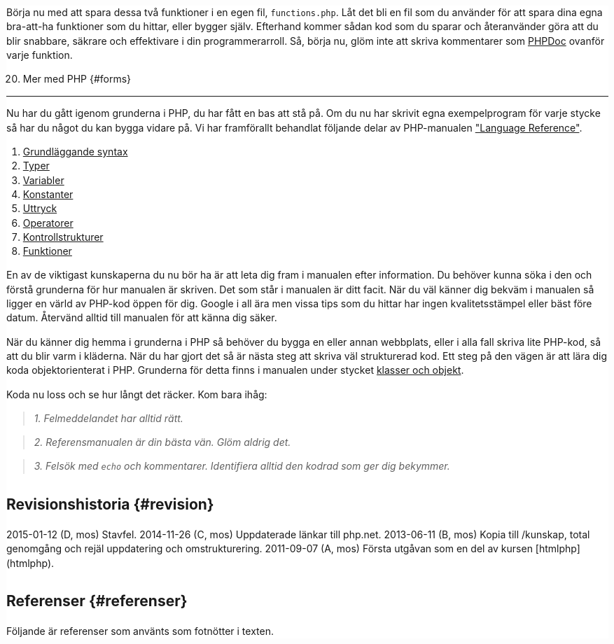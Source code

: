 Börja nu med att spara dessa två funktioner i en egen fil, `functions.php`. Låt det bli en fil som du använder för att spara dina egna bra-att-ha funktioner som du hittar, eller bygger själv. Efterhand kommer sådan kod som du sparar och återanvänder göra att du blir snabbare, säkrare och effektivare i din programmerarroll. Så, börja nu, glöm inte att skriva kommentarer som [PHPDoc](#kommentarer) ovanför varje funktion.



20. Mer med PHP {#forms}
-----------------------------------------------------------------------------------------------

Nu har du gått igenom grunderna i PHP, du har fått en bas att stå på. Om du nu har skrivit egna exempelprogram för varje stycke så har du något du kan bygga vidare på. Vi har framförallt behandlat följande delar av PHP-manualen ["Language Reference"](http://php.net/manual/en/langref.php). 

1. [Grundläggande syntax](http://php.net/manual/en/language.basic-syntax.php)
2. [Typer](http://php.net/manual/en/language.types.php)
3. [Variabler](http://php.net/manual/en/language.variables.php)
4. [Konstanter](http://php.net/manual/en/language.constants.php)
5. [Uttryck](http://php.net/manual/en/language.expressions.php)
6. [Operatorer](http://php.net/manual/en/language.operators.php)
7. [Kontrollstrukturer](http://php.net/manual/en/language.control-structures.php)
8. [Funktioner](http://php.net/manual/en/language.functions.php)

En av de viktigast kunskaperna du nu bör ha är att leta dig fram i manualen efter information. Du behöver kunna söka i den och förstå grunderna för hur manualen är skriven. Det som står i manualen är ditt facit. När du väl känner dig bekväm i manualen så ligger en värld av PHP-kod öppen för dig. Google i all ära men vissa tips som du hittar har ingen kvalitetsstämpel eller bäst före datum. Återvänd alltid till manualen för att känna dig säker.

När du känner dig hemma i grunderna i PHP så behöver du bygga en eller annan webbplats, eller i alla fall skriva lite PHP-kod, så att du blir varm i kläderna. När du har gjort det så är nästa steg att skriva väl strukturerad kod. Ett steg på den vägen är att lära dig koda objektorienterat i PHP. Grunderna för detta finns i manualen under stycket [klasser och objekt](http://php.net/manual/en/language.oop5.php).

Koda nu loss och se hur långt det räcker. Kom bara ihåg:

> *1. Felmeddelandet har alltid rätt.*

> *2. Referensmanualen är din bästa vän. Glöm aldrig det.*

> *3. Felsök med `echo` och kommentarer. Identifiera alltid den kodrad som ger dig bekymmer.*



Revisionshistoria {#revision}
------------------------------

<span class='revision-history' markdown='1'>
2015-01-12 (D, mos) Stavfel.  
2014-11-26 (C, mos) Uppdaterade länkar till php.net.  
2013-06-11 (B, mos) Kopia till /kunskap, total genomgång och rejäl uppdatering och omstrukturering.  
2011-09-07 (A, mos) Första utgåvan som en del av kursen [htmlphp](htmlphp).  
</span>



Referenser {#referenser}
------------------------

Följande är referenser som använts som fotnötter i texten.

[^1]: [PHP's hemsida](http://php.net/).

[^2]: [Läs om PHP på Wikipedia](http://en.wikipedia.org/wiki/PHP).

[^3]: [Läs om scope på Wikipedia](http://en.wikipedia.org/wiki/Scope_%28computer_science%29).


